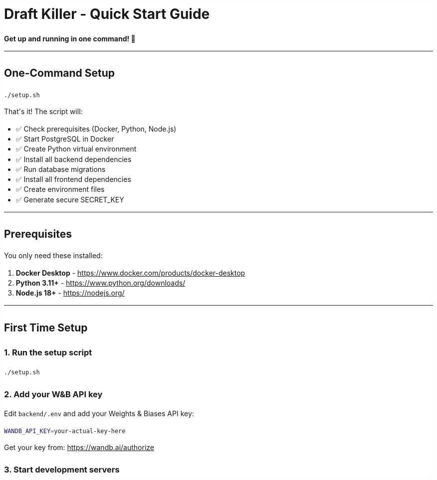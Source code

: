 # Draft Killer - Quick Start Guide

**Get up and running in one command! 🚀**

---

## One-Command Setup

```bash
./setup.sh
```

That's it! The script will:
- ✅ Check prerequisites (Docker, Python, Node.js)
- ✅ Start PostgreSQL in Docker
- ✅ Create Python virtual environment
- ✅ Install all backend dependencies
- ✅ Run database migrations
- ✅ Install all frontend dependencies
- ✅ Create environment files
- ✅ Generate secure SECRET_KEY

---

## Prerequisites

You only need these installed:

1. **Docker Desktop** - https://www.docker.com/products/docker-desktop
2. **Python 3.11+** - https://www.python.org/downloads/
3. **Node.js 18+** - https://nodejs.org/

---

## First Time Setup

### 1. Run the setup script

```bash
./setup.sh
```

### 2. Add your W&B API key

Edit `backend/.env` and add your Weights & Biases API key:

```bash
WANDB_API_KEY=your-actual-key-here
```

Get your key from: https://wandb.ai/authorize

### 3. Start development servers
